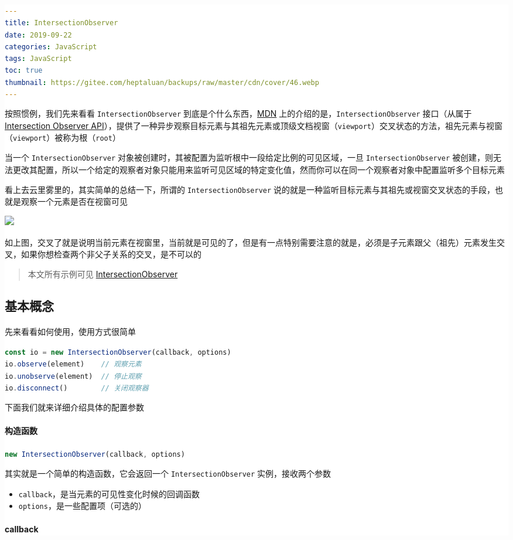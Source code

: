 ```yaml
---
title: IntersectionObserver
date: 2019-09-22
categories: JavaScript
tags: JavaScript
toc: true
thumbnail: https://gitee.com/heptaluan/backups/raw/master/cdn/cover/46.webp
---
```


按照惯例，我们先来看看 `IntersectionObserver` 到底是个什么东西，[MDN](https://developer.mozilla.org/zh-CN/docs/Web/API/IntersectionObserver) 上的介绍的是，`IntersectionObserver` 接口（从属于 [Intersection Observer API](https://developer.mozilla.org/en-US/docs/Web/API/Intersection_Observer_API)），提供了一种异步观察目标元素与其祖先元素或顶级文档视窗（`viewport`）交叉状态的方法，祖先元素与视窗（`viewport`）被称为根（`root`）

当一个 `IntersectionObserver` 对象被创建时，其被配置为监听根中一段给定比例的可见区域，一旦 `IntersectionObserver` 被创建，则无法更改其配置，所以一个给定的观察者对象只能用来监听可见区域的特定变化值，然而你可以在同一个观察者对象中配置监听多个目标元素



看上去云里雾里的，其实简单的总结一下，所谓的 `IntersectionObserver` 说的就是一种监听目标元素与其祖先或视窗交叉状态的手段，也就是观察一个元素是否在视窗可见

![](https://gitee.com/heptaluan/backups/raw/master/cdn/js/41.png)

如上图，交叉了就是说明当前元素在视窗里，当前就是可见的了，但是有一点特别需要注意的就是，必须是子元素跟父（祖先）元素发生交叉，如果你想检查两个非父子关系的交叉，是不可以的

> 本文所有示例可见 [IntersectionObserver](https://heptaluan.github.io/demos/example/blog/IntersectionObserver.html)

## 基本概念

先来看看如何使用，使用方式很简单

```js
const io = new IntersectionObserver(callback, options)
io.observe(element)    // 观察元素
io.unobserve(element)  // 停止观察
io.disconnect()        // 关闭观察器
```

下面我们就来详细介绍具体的配置参数


#### 构造函数

```js
new IntersectionObserver(callback, options)
```

其实就是一个简单的构造函数，它会返回一个 `IntersectionObserver` 实例，接收两个参数

* `callback`，是当元素的可见性变化时候的回调函数
* `options`，是一些配置项（可选的）



#### callback
